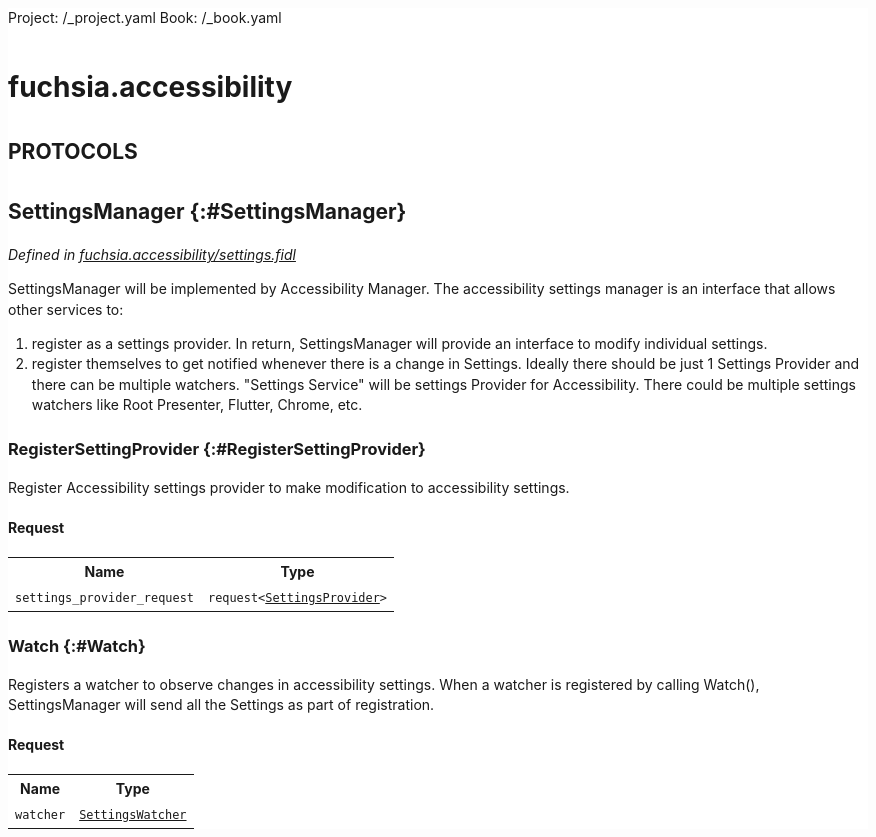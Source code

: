 Project: /_project.yaml
Book: /_book.yaml

# fuchsia.accessibility


## **PROTOCOLS**

## SettingsManager {:#SettingsManager}
*Defined in [fuchsia.accessibility/settings.fidl](https://fuchsia.googlesource.com/fuchsia/+/master/sdk/fidl/fuchsia.accessibility/settings.fidl#75)*

 SettingsManager will be implemented by Accessibility Manager.
 The accessibility settings manager is an interface that allows other services to:
   1. register as a settings provider. In return, SettingsManager will provide an interface
      to modify individual settings.
   2. register themselves to get notified whenever there is a change in Settings.
 Ideally there should be just 1 Settings Provider and there can be multiple watchers.
 "Settings Service" will be settings Provider for Accessibility. There could be multiple
 settings watchers like Root Presenter, Flutter, Chrome, etc.

### RegisterSettingProvider {:#RegisterSettingProvider}

 Register Accessibility settings provider to make modification to accessibility settings.

#### Request
<table>
    <tr><th>Name</th><th>Type</th></tr>
    <tr>
            <td><code>settings_provider_request</code></td>
            <td>
                <code>request&lt;<a class='link' href='#SettingsProvider'>SettingsProvider</a>&gt;</code>
            </td>
        </tr></table>



### Watch {:#Watch}

 Registers a watcher to observe changes in accessibility settings.
 When a watcher is registered by calling Watch(), SettingsManager will send all the
 Settings as part of registration.

#### Request
<table>
    <tr><th>Name</th><th>Type</th></tr>
    <tr>
            <td><code>watcher</code></td>
            <td>
                <code><a class='link' href='#SettingsWatcher'>SettingsWatcher</a></code>
            </td>
        </tr></table>
